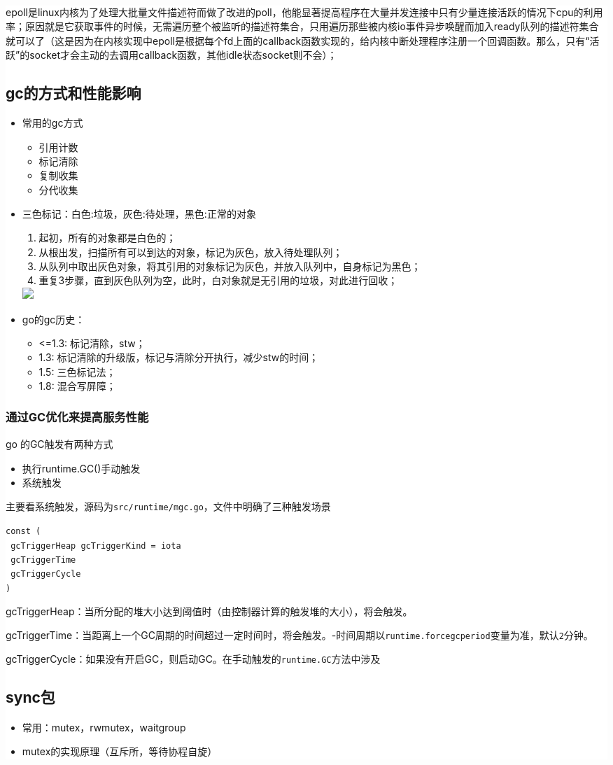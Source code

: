 epoll是linux内核为了处理大批量文件描述符而做了改进的poll，他能显著提高程序在大量并发连接中只有少量连接活跃的情况下cpu的利用率；原因就是它获取事件的时候，无需遍历整个被监听的描述符集合，只用遍历那些被内核io事件异步唤醒而加入ready队列的描述符集合就可以了（这是因为在内核实现中epoll是根据每个fd上面的callback函数实现的，给内核中断处理程序注册一个回调函数。那么，只有“活跃”的socket才会主动的去调用callback函数，其他idle状态socket则不会）；


## gc的方式和性能影响

+ 常用的gc方式
    + 引用计数
    + 标记清除 
    + 复制收集 
    + 分代收集

+ 三色标记：白色:垃圾，灰色:待处理，黑色:正常的对象
    1. 起初，所有的对象都是白色的；
    2. 从根出发，扫描所有可以到达的对象，标记为灰色，放入待处理队列；
    3. 从队列中取出灰色对象，将其引用的对象标记为灰色，并放入队列中，自身标记为黑色；
    4. 重复3步骤，直到灰色队列为空，此时，白对象就是无引用的垃圾，对此进行回收；

    <div>
    <img src="_media/IMG_0850.GIF">
    </div>

+ go的gc历史：
    + <=1.3: 标记清除，stw；
    + 1.3: 标记清除的升级版，标记与清除分开执行，减少stw的时间；
    + 1.5: 三色标记法；
    + 1.8: 混合写屏障；
  
### 通过GC优化来提高服务性能
go 的GC触发有两种方式
  + 执行runtime.GC()手动触发
  + 系统触发
  
主要看系统触发，源码为`src/runtime/mgc.go`，文件中明确了三种触发场景
```
const (
 gcTriggerHeap gcTriggerKind = iota
 gcTriggerTime
 gcTriggerCycle
)
```
gcTriggerHeap：当所分配的堆大小达到阈值时（由控制器计算的触发堆的大小），将会触发。

gcTriggerTime：当距离上一个GC周期的时间超过一定时间时，将会触发。-时间周期以`runtime.forcegcperiod`变量为准，默认`2`分钟。

gcTriggerCycle：如果没有开启GC，则启动GC。在手动触发的`runtime.GC`方法中涉及

## sync包

+ 常用：mutex，rwmutex，waitgroup

+ mutex的实现原理（互斥所，等待协程自旋）
